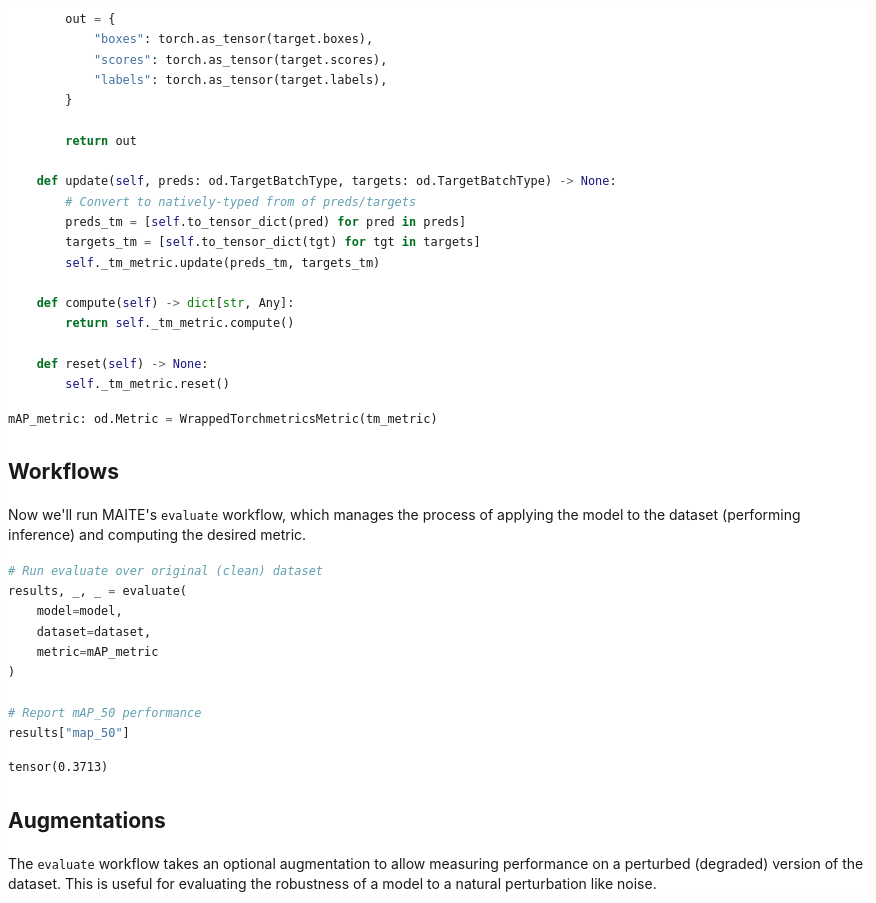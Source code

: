 ```python
        out = {
            "boxes": torch.as_tensor(target.boxes),
            "scores": torch.as_tensor(target.scores),
            "labels": torch.as_tensor(target.labels),
        }

        return out

    def update(self, preds: od.TargetBatchType, targets: od.TargetBatchType) -> None:
        # Convert to natively-typed from of preds/targets
        preds_tm = [self.to_tensor_dict(pred) for pred in preds]
        targets_tm = [self.to_tensor_dict(tgt) for tgt in targets]
        self._tm_metric.update(preds_tm, targets_tm)

    def compute(self) -> dict[str, Any]:
        return self._tm_metric.compute()

    def reset(self) -> None:
        self._tm_metric.reset()
```


```python
mAP_metric: od.Metric = WrappedTorchmetricsMetric(tm_metric)
```

## Workflows

Now we'll run MAITE's `evaluate` workflow, which manages the process of applying the model to the dataset (performing inference) and computing the desired metric.


```python
# Run evaluate over original (clean) dataset
results, _, _ = evaluate(
    model=model,
    dataset=dataset,
    metric=mAP_metric
)

# Report mAP_50 performance
results["map_50"]
```




    tensor(0.3713)



## Augmentations

The `evaluate` workflow takes an optional augmentation to allow measuring performance on a perturbed (degraded) version of the dataset. This is useful for evaluating the robustness of a model to a natural perturbation like noise.
